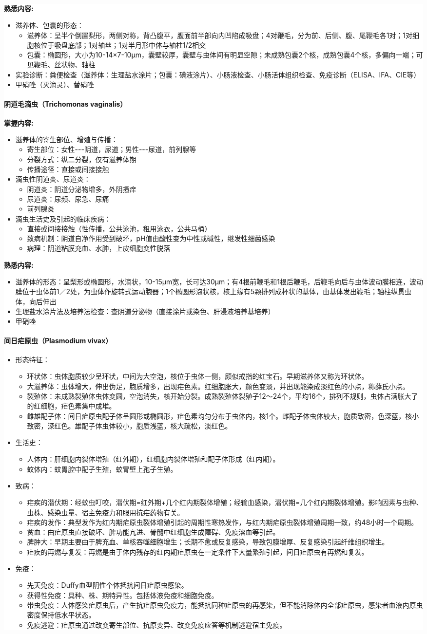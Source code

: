 **熟悉内容:**

- 滋养体、包囊的形态：
  - 滋养体：呈半个倒置梨形，两侧对称，背凸腹平，腹面前半部向内凹陷成吸盘；4对鞭毛，分为前、后侧、腹、尾鞭毛各1对；1对细胞核位于吸盘底部；1对轴丝；1对半月形中体与轴柱1/2相交
  - 包囊：椭圆形，大小为10-14×7-10μm，囊壁较厚，囊壁与虫体间有明显空隙；未成熟包囊2个核，成熟包囊4个核，多偏向一端；可见鞭毛、丝状物、轴柱
- 实验诊断：粪便检查（滋养体：生理盐水涂片；包囊：碘液涂片）、小肠液检查、小肠活体组织检查、免疫诊断（ELISA、IFA、CIE等）
- 甲硝唑（灭滴灵）、替硝唑
  
#### 阴道毛滴虫（Trichomonas vaginalis）

**掌握内容:**

- 滋养体的寄生部位、增殖与传播：
  - 寄生部位：女性---阴道，尿道；男性---尿道，前列腺等
  - 分裂方式：纵二分裂，仅有滋养体期
  - 传播途径：直接或间接接触
- 滴虫性阴道炎、尿道炎：
  - 阴道炎：阴道分泌物增多，外阴搔痒
  - 尿道炎：尿频、尿急、尿痛
  - 前列腺炎
- 滴虫生活史及引起的临床疾病：
  - 直接或间接接触（性传播，公共泳池，租用泳衣，公共马桶）
  - 致病机制：阴道自净作用受到破坏，pH值由酸性变为中性或碱性，继发性细菌感染
  - 病理：阴道粘膜充血、水肿，上皮细胞变性脱落

**熟悉内容:**

- 滋养体的形态：呈梨形或椭圆形，水滴状，10-15μm宽，长可达30μm；有4根前鞭毛和1根后鞭毛，后鞭毛向后与虫体波动膜相连，波动膜位于虫体前1／2处，为虫体作旋转式运动胞器；1个椭圆形泡状核，核上缘有5颗排列成杯状的基体，由基体发出鞭毛；轴柱纵贯虫体，向后伸出
- 生理盐水涂片法及培养法检查：查阴道分泌物（直接涂片或染色、肝浸液培养基培养）
- 甲硝唑


#### 间日疟原虫（Plasmodium vivax）

- 形态特征：
  - 环状体：虫体胞质较少呈环状，中间为大空泡，核位于虫体一侧，颇似戒指的红宝石。早期滋养体又称为环状体。
  - 大滋养体：虫体增大，伸出伪足，胞质增多，出现疟色素。红细胞胀大，颜色变淡，并出现能染成淡红色的小点，称薛氏小点。
  - 裂殖体：未成熟裂殖体虫体变圆，空泡消失，核开始分裂。成熟裂殖体裂殖子12～24个，平均16个，排列不规则，虫体占满胀大了的红细胞，疟色素集中成堆。
  - 雌雄配子体：间日疟原虫配子体呈圆形或椭圆形，疟色素均匀分布于虫体内，核1个。雌配子体虫体较大，胞质致密，色深蓝，核小致密，深红色。雄配子体虫体较小，胞质浅蓝，核大疏松，淡红色。

- 生活史：
  - 人体内：肝细胞内裂体增殖（红外期），红细胞内裂体增殖和配子体形成（红内期）。
  - 蚊体内：蚊胃腔中配子生殖，蚊胃壁上孢子生殖。

- 致病：
  - 疟疾的潜伏期：经蚊虫叮咬，潜伏期=红外期+几个红内期裂体增殖；经输血感染，潜伏期=几个红内期裂体增殖。影响因素与虫种、虫株、感染虫量、宿主免疫力和服用抗疟药物有关。  
  - 疟疾的发作：典型发作为红内期疟原虫裂体增殖引起的周期性寒热发作，与红内期疟原虫裂体增殖周期一致，约48小时一个周期。
  - 贫血：由疟原虫直接破坏、脾功能亢进、骨髓中红细胞生成障碍、免疫溶血等引起。
  - 脾肿大：早期主要由于脾充血、单核吞噬细胞增生；长期不愈或反复感染，导致包膜增厚、反复感染引起纤维组织增生。
  - 疟疾的再燃与复发：再燃是由于体内残存的红内期疟原虫在一定条件下大量繁殖引起，间日疟原虫有再燃和复发。

- 免疫：
  - 先天免疫：Duffy血型阴性个体抵抗间日疟原虫感染。
  - 获得性免疫：具种、株、期特异性。包括体液免疫和细胞免疫。
  - 带虫免疫：人体感染疟原虫后，产生抗疟原虫免疫力，能抵抗同种疟原虫的再感染，但不能消除体内全部疟原虫，感染者血液内原虫密度保持低水平状态。
  - 免疫逃避：疟原虫通过改变寄生部位、抗原变异、改变免疫应答等机制逃避宿主免疫。

